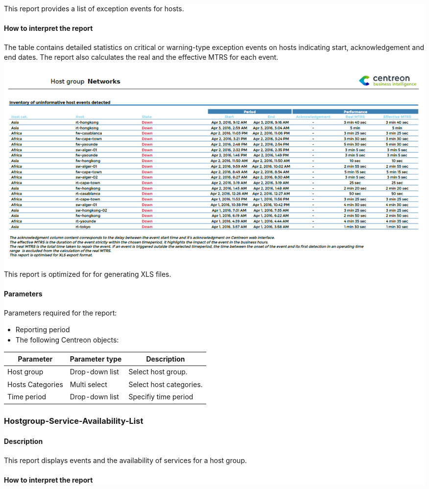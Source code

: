 This report provides a list of exception events for hosts.

#### How to interpret the report

The table contains detailed statistics on critical or warning-type
exception events on hosts indicating start, acknowledgement and end
dates. The report also calculates the real and the effective MTRS for
each event.

![image](../assets/reporting/guide/available-reports/Hostgroup-Host-Event-List.png)

This report is optimized for for generating XLS files.

#### Parameters

Parameters required for the report:

- Reporting period
- The following Centreon objects:

| Parameter        | Parameter type | Description             |
|------------------|----------------|-------------------------|
| Host group       | Drop-down list | Select host group.      |
| Hosts Categories | Multi select   | Select host categories. |
| Time period      | Drop-down list | Specifiy time period    |

### Hostgroup-Service-Availability-List

#### Description

This report displays events and the availability of services for a host group.

#### How to interpret the report
